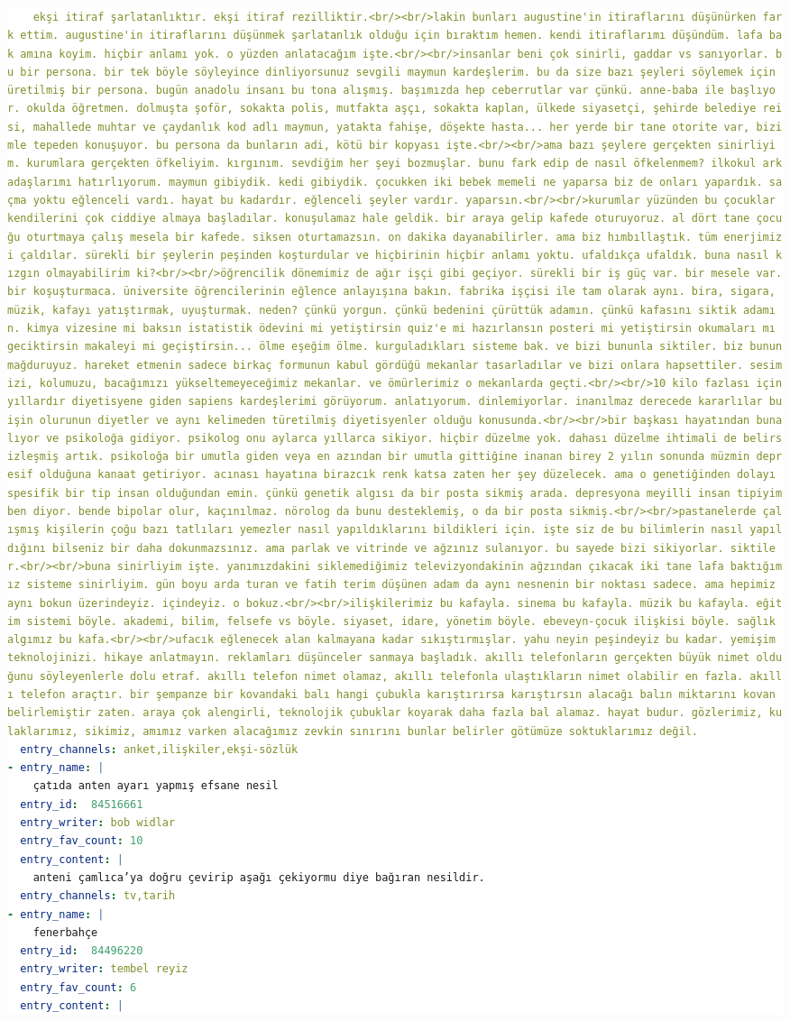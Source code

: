 ```yaml
    ekşi itiraf şarlatanlıktır. ekşi itiraf rezilliktir.<br/><br/>lakin bunları augustine'in itiraflarını düşünürken fark ettim. augustine'in itiraflarını düşünmek şarlatanlık olduğu için bıraktım hemen. kendi itiraflarımı düşündüm. lafa bak amına koyim. hiçbir anlamı yok. o yüzden anlatacağım işte.<br/><br/>insanlar beni çok sinirli, gaddar vs sanıyorlar. bu bir persona. bir tek böyle söyleyince dinliyorsunuz sevgili maymun kardeşlerim. bu da size bazı şeyleri söylemek için üretilmiş bir persona. bugün anadolu insanı bu tona alışmış. başımızda hep ceberrutlar var çünkü. anne-baba ile başlıyor. okulda öğretmen. dolmuşta şoför, sokakta polis, mutfakta aşçı, sokakta kaplan, ülkede siyasetçi, şehirde belediye reisi, mahallede muhtar ve çaydanlık kod adlı maymun, yatakta fahişe, döşekte hasta... her yerde bir tane otorite var, bizimle tepeden konuşuyor. bu persona da bunların adi, kötü bir kopyası işte.<br/><br/>ama bazı şeylere gerçekten sinirliyim. kurumlara gerçekten öfkeliyim. kırgınım. sevdiğim her şeyi bozmuşlar. bunu fark edip de nasıl öfkelenmem? ilkokul arkadaşlarımı hatırlıyorum. maymun gibiydik. kedi gibiydik. çocukken iki bebek memeli ne yaparsa biz de onları yapardık. saçma yoktu eğlenceli vardı. hayat bu kadardır. eğlenceli şeyler vardır. yaparsın.<br/><br/>kurumlar yüzünden bu çocuklar kendilerini çok ciddiye almaya başladılar. konuşulamaz hale geldik. bir araya gelip kafede oturuyoruz. al dört tane çocuğu oturtmaya çalış mesela bir kafede. siksen oturtamazsın. on dakika dayanabilirler. ama biz hımbıllaştık. tüm enerjimizi çaldılar. sürekli bir şeylerin peşinden koşturdular ve hiçbirinin hiçbir anlamı yoktu. ufaldıkça ufaldık. buna nasıl kızgın olmayabilirim ki?<br/><br/>öğrencilik dönemimiz de ağır işçi gibi geçiyor. sürekli bir iş güç var. bir mesele var. bir koşuşturmaca. üniversite öğrencilerinin eğlence anlayışına bakın. fabrika işçisi ile tam olarak aynı. bira, sigara, müzik, kafayı yatıştırmak, uyuşturmak. neden? çünkü yorgun. çünkü bedenini çürüttük adamın. çünkü kafasını siktik adamın. kimya vizesine mi baksın istatistik ödevini mi yetiştirsin quiz'e mi hazırlansın posteri mi yetiştirsin okumaları mı geciktirsin makaleyi mi geçiştirsin... ölme eşeğim ölme. kurguladıkları sisteme bak. ve bizi bununla siktiler. biz bunun mağduruyuz. hareket etmenin sadece birkaç formunun kabul gördüğü mekanlar tasarladılar ve bizi onlara hapsettiler. sesimizi, kolumuzu, bacağımızı yükseltemeyeceğimiz mekanlar. ve ömürlerimiz o mekanlarda geçti.<br/><br/>10 kilo fazlası için yıllardır diyetisyene giden sapiens kardeşlerimi görüyorum. anlatıyorum. dinlemiyorlar. inanılmaz derecede kararlılar bu işin olurunun diyetler ve aynı kelimeden türetilmiş diyetisyenler olduğu konusunda.<br/><br/>bir başkası hayatından bunalıyor ve psikoloğa gidiyor. psikolog onu aylarca yıllarca sikiyor. hiçbir düzelme yok. dahası düzelme ihtimali de belirsizleşmiş artık. psikoloğa bir umutla giden veya en azından bir umutla gittiğine inanan birey 2 yılın sonunda müzmin depresif olduğuna kanaat getiriyor. acınası hayatına birazcık renk katsa zaten her şey düzelecek. ama o genetiğinden dolayı spesifik bir tip insan olduğundan emin. çünkü genetik algısı da bir posta sikmiş arada. depresyona meyilli insan tipiyim ben diyor. bende bipolar olur, kaçınılmaz. nörolog da bunu desteklemiş, o da bir posta sikmiş.<br/><br/>pastanelerde çalışmış kişilerin çoğu bazı tatlıları yemezler nasıl yapıldıklarını bildikleri için. işte siz de bu bilimlerin nasıl yapıldığını bilseniz bir daha dokunmazsınız. ama parlak ve vitrinde ve ağzınız sulanıyor. bu sayede bizi sikiyorlar. siktiler.<br/><br/>buna sinirliyim işte. yanımızdakini siklemediğimiz televizyondakinin ağzından çıkacak iki tane lafa baktığımız sisteme sinirliyim. gün boyu arda turan ve fatih terim düşünen adam da aynı nesnenin bir noktası sadece. ama hepimiz aynı bokun üzerindeyiz. içindeyiz. o bokuz.<br/><br/>ilişkilerimiz bu kafayla. sinema bu kafayla. müzik bu kafayla. eğitim sistemi böyle. akademi, bilim, felsefe vs böyle. siyaset, idare, yönetim böyle. ebeveyn-çocuk ilişkisi böyle. sağlık algımız bu kafa.<br/><br/>ufacık eğlenecek alan kalmayana kadar sıkıştırmışlar. yahu neyin peşindeyiz bu kadar. yemişim teknolojinizi. hikaye anlatmayın. reklamları düşünceler sanmaya başladık. akıllı telefonların gerçekten büyük nimet olduğunu söyleyenlerle dolu etraf. akıllı telefon nimet olamaz, akıllı telefonla ulaştıkların nimet olabilir en fazla. akıllı telefon araçtır. bir şempanze bir kovandaki balı hangi çubukla karıştırırsa karıştırsın alacağı balın miktarını kovan belirlemiştir zaten. araya çok alengirli, teknolojik çubuklar koyarak daha fazla bal alamaz. hayat budur. gözlerimiz, kulaklarımız, sikimiz, amımız varken alacağımız zevkin sınırını bunlar belirler götümüze soktuklarımız değil.
  entry_channels: anket,ilişkiler,ekşi-sözlük
- entry_name: |
    çatıda anten ayarı yapmış efsane nesil
  entry_id:  84516661
  entry_writer: bob widlar
  entry_fav_count: 10
  entry_content: |
    anteni çamlıca’ya doğru çevirip aşağı çekiyormu diye bağıran nesildir.
  entry_channels: tv,tarih
- entry_name: |
    fenerbahçe
  entry_id:  84496220
  entry_writer: tembel reyiz
  entry_fav_count: 6
  entry_content: |
```